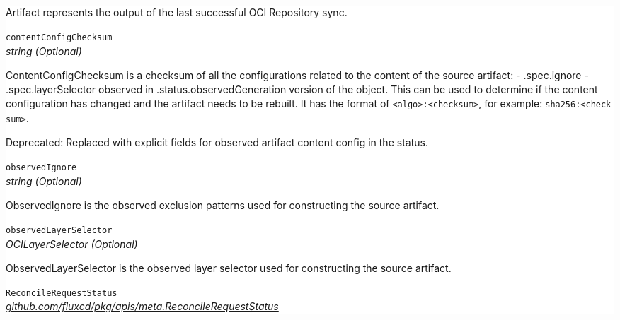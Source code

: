 <p>Artifact represents the output of the last successful OCI Repository sync.</p>
</td>
</tr>
<tr>
<td>
<code>contentConfigChecksum</code><br>
<em>
string
</em>
</td>
<td>
<em>(Optional)</em>
<p>ContentConfigChecksum is a checksum of all the configurations related to
the content of the source artifact:
- .spec.ignore
- .spec.layerSelector
observed in .status.observedGeneration version of the object. This can
be used to determine if the content configuration has changed and the
artifact needs to be rebuilt.
It has the format of <code>&lt;algo&gt;:&lt;checksum&gt;</code>, for example: <code>sha256:&lt;checksum&gt;</code>.</p>
<p>Deprecated: Replaced with explicit fields for observed artifact content
config in the status.</p>
</td>
</tr>
<tr>
<td>
<code>observedIgnore</code><br>
<em>
string
</em>
</td>
<td>
<em>(Optional)</em>
<p>ObservedIgnore is the observed exclusion patterns used for constructing
the source artifact.</p>
</td>
</tr>
<tr>
<td>
<code>observedLayerSelector</code><br>
<em>
<a href="#source.toolkit.fluxcd.io/v1beta2.OCILayerSelector">
OCILayerSelector
</a>
</em>
</td>
<td>
<em>(Optional)</em>
<p>ObservedLayerSelector is the observed layer selector used for constructing
the source artifact.</p>
</td>
</tr>
<tr>
<td>
<code>ReconcileRequestStatus</code><br>
<em>
<a href="https://pkg.go.dev/github.com/fluxcd/pkg/apis/meta#ReconcileRequestStatus">
github.com/fluxcd/pkg/apis/meta.ReconcileRequestStatus
</a>
</em>
</td>
<td>
<p>